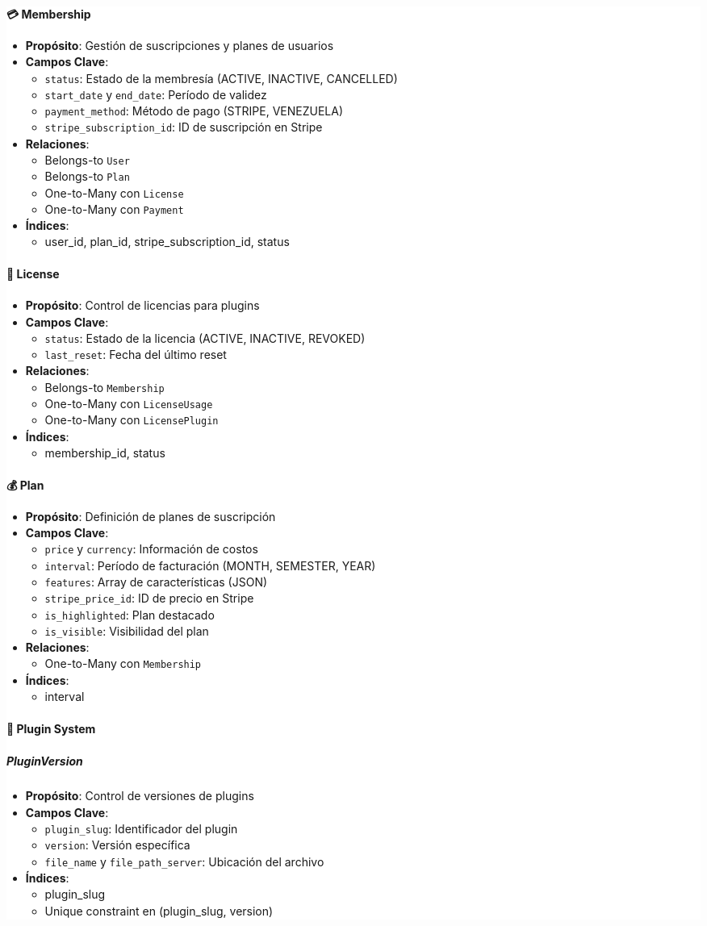 #### 💳 Membership

- **Propósito**: Gestión de suscripciones y planes de usuarios
- **Campos Clave**:
  - `status`: Estado de la membresía (ACTIVE, INACTIVE, CANCELLED)
  - `start_date` y `end_date`: Período de validez
  - `payment_method`: Método de pago (STRIPE, VENEZUELA)
  - `stripe_subscription_id`: ID de suscripción en Stripe
- **Relaciones**:
  - Belongs-to `User`
  - Belongs-to `Plan`
  - One-to-Many con `License`
  - One-to-Many con `Payment`
- **Índices**:
  - user_id, plan_id, stripe_subscription_id, status

#### 🔑 License

- **Propósito**: Control de licencias para plugins
- **Campos Clave**:
  - `status`: Estado de la licencia (ACTIVE, INACTIVE, REVOKED)
  - `last_reset`: Fecha del último reset
- **Relaciones**:
  - Belongs-to `Membership`
  - One-to-Many con `LicenseUsage`
  - One-to-Many con `LicensePlugin`
- **Índices**:
  - membership_id, status

#### 💰 Plan

- **Propósito**: Definición de planes de suscripción
- **Campos Clave**:
  - `price` y `currency`: Información de costos
  - `interval`: Período de facturación (MONTH, SEMESTER, YEAR)
  - `features`: Array de características (JSON)
  - `stripe_price_id`: ID de precio en Stripe
  - `is_highlighted`: Plan destacado
  - `is_visible`: Visibilidad del plan
- **Relaciones**:
  - One-to-Many con `Membership`
- **Índices**:
  - interval

#### 🔌 Plugin System

##### PluginVersion

- **Propósito**: Control de versiones de plugins
- **Campos Clave**:
  - `plugin_slug`: Identificador del plugin
  - `version`: Versión específica
  - `file_name` y `file_path_server`: Ubicación del archivo
- **Índices**:
  - plugin_slug
  - Unique constraint en (plugin_slug, version)
